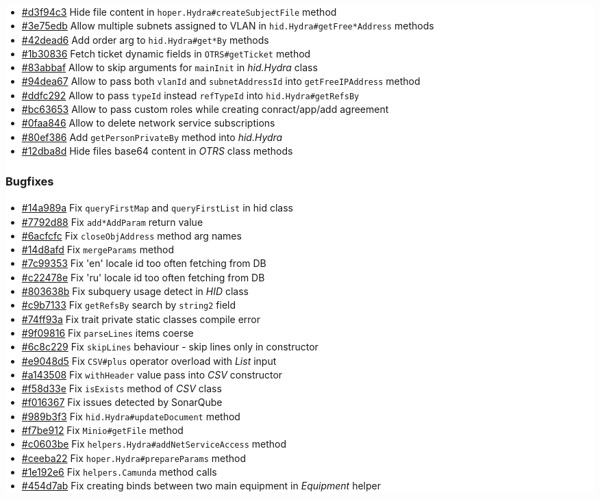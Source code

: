 -   [#d3f94c3](https://github.com/latera/camunda-ext/commit/d3f94c3) Hide file content in `hoper.Hydra#createSubjectFile` method
-   [#3e75edb](https://github.com/latera/camunda-ext/commit/3e75edb) Allow multiple subnets assigned to VLAN in `hid.Hydra#getFree*Address` methods
-   [#42dead6](https://github.com/latera/camunda-ext/commit/42dead6) Add order arg to `hid.Hydra#get*By` methods
-   [#1b30836](https://github.com/latera/camunda-ext/commit/1b30836) Fetch ticket dynamic fields in `OTRS#getTicket` method
-   [#83abbaf](https://github.com/latera/camunda-ext/commit/83abbaf) Allow to skip arguments for `mainInit` in _hid.Hydra_ class
-   [#94dea67](https://github.com/latera/camunda-ext/commit/94dea67) Allow to pass both `vlanId` and `subnetAddressId` into `getFreeIPAddress` method
-   [#ddfc292](https://github.com/latera/camunda-ext/commit/ddfc292) Allow to pass `typeId` instead `refTypeId` into `hid.Hydra#getRefsBy`
-   [#bc63653](https://github.com/latera/camunda-ext/commit/bc63653) Allow to pass custom roles while creating conract/app/add agreement
-   [#0faa846](https://github.com/latera/camunda-ext/commit/0faa846) Allow to delete network service subscriptions
-   [#80ef386](https://github.com/latera/camunda-ext/commit/80ef386) Add `getPersonPrivateBy` method into _hid.Hydra_
-   [#12dba8d](https://github.com/latera/camunda-ext/commit/12dba8d) Hide files base64 content in _OTRS_ class methods

### Bugfixes
-   [#14a989a](https://github.com/latera/camunda-ext/commit/14a989a) Fix `queryFirstMap` and `queryFirstList` in hid class
-   [#7792d88](https://github.com/latera/camunda-ext/commit/7792d88) Fix `add*AddParam` return value
-   [#6acfcfc](https://github.com/latera/camunda-ext/commit/6acfcfc) Fix `closeObjAddress` method arg names
-   [#14d8afd](https://github.com/latera/camunda-ext/commit/14d8afd) Fix `mergeParams` method
-   [#7c99353](https://github.com/latera/camunda-ext/commit/7c99353) Fix 'en' locale id too often fetching from DB
-   [#c22478e](https://github.com/latera/camunda-ext/commit/c22478e) Fix 'ru' locale id too often fetching from DB
-   [#803638b](https://github.com/latera/camunda-ext/commit/803638b) Fix subquery usage detect in _HID_ class
-   [#c9b7133](https://github.com/latera/camunda-ext/commit/c9b7133) Fix `getRefsBy` search by `string2` field
-   [#74ff93a](https://github.com/latera/camunda-ext/commit/74ff93a) Fix trait private static classes compile error
-   [#9f09816](https://github.com/latera/camunda-ext/commit/9f09816) Fix `parseLines` items coerse
-   [#6c8c229](https://github.com/latera/camunda-ext/commit/6c8c229) Fix `skipLines` behaviour - skip lines only in constructor
-   [#e9048d5](https://github.com/latera/camunda-ext/commit/e9048d5) Fix `CSV#plus` operator overload with _List_ input
-   [#a143508](https://github.com/latera/camunda-ext/commit/a143508) Fix `withHeader` value pass into _CSV_ constructor
-   [#f58d33e](https://github.com/latera/camunda-ext/commit/f58d33e) Fix `isExists` method of _CSV_ class
-   [#f016367](https://github.com/latera/camunda-ext/commit/f016367) Fix issues detected by SonarQube
-   [#989b3f3](https://github.com/latera/camunda-ext/commit/989b3f3) Fix `hid.Hydra#updateDocument` method
-   [#f7be912](https://github.com/latera/camunda-ext/commit/f7be912) Fix `Minio#getFile` method
-   [#c0603be](https://github.com/latera/camunda-ext/commit/c0603be) Fix `helpers.Hydra#addNetServiceAccess` method
-   [#ceeba22](https://github.com/latera/camunda-ext/commit/ceeba22) Fix `hoper.Hydra#prepareParams` method
-   [#1e192e6](https://github.com/latera/camunda-ext/commit/1e192e6) Fix `helpers.Camunda` method calls
-   [#454d7ab](https://github.com/latera/camunda-ext/commit/454d7ab) Fix creating binds between two main equipment in _Equipment_ helper